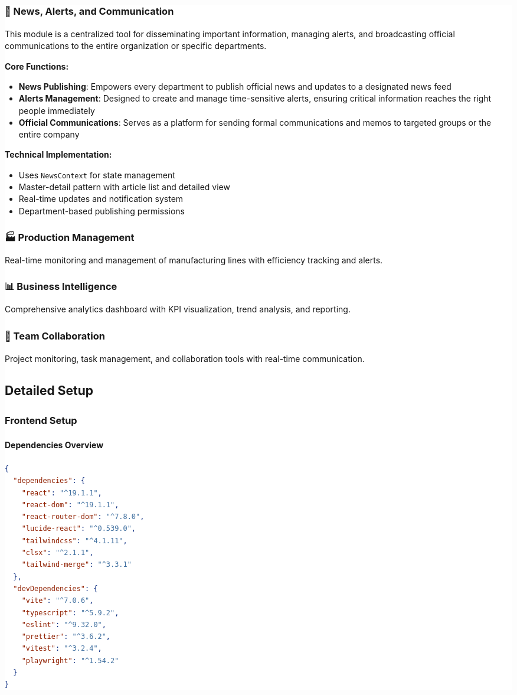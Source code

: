 ### 📢 News, Alerts, and Communication
This module is a centralized tool for disseminating important information, managing alerts, and broadcasting official communications to the entire organization or specific departments.

**Core Functions:**
- **News Publishing**: Empowers every department to publish official news and updates to a designated news feed
- **Alerts Management**: Designed to create and manage time-sensitive alerts, ensuring critical information reaches the right people immediately
- **Official Communications**: Serves as a platform for sending formal communications and memos to targeted groups or the entire company

**Technical Implementation:**
- Uses `NewsContext` for state management
- Master-detail pattern with article list and detailed view
- Real-time updates and notification system
- Department-based publishing permissions

### 🏭 Production Management
Real-time monitoring and management of manufacturing lines with efficiency tracking and alerts.

### 📊 Business Intelligence
Comprehensive analytics dashboard with KPI visualization, trend analysis, and reporting.

### 👥 Team Collaboration
Project monitoring, task management, and collaboration tools with real-time communication.

## Detailed Setup

### Frontend Setup

#### Dependencies Overview
```json
{
  "dependencies": {
    "react": "^19.1.1",
    "react-dom": "^19.1.1", 
    "react-router-dom": "^7.8.0",
    "lucide-react": "^0.539.0",
    "tailwindcss": "^4.1.11",
    "clsx": "^2.1.1",
    "tailwind-merge": "^3.3.1"
  },
  "devDependencies": {
    "vite": "^7.0.6",
    "typescript": "^5.9.2",
    "eslint": "^9.32.0",
    "prettier": "^3.6.2",
    "vitest": "^3.2.4",
    "playwright": "^1.54.2"
  }
}
```
